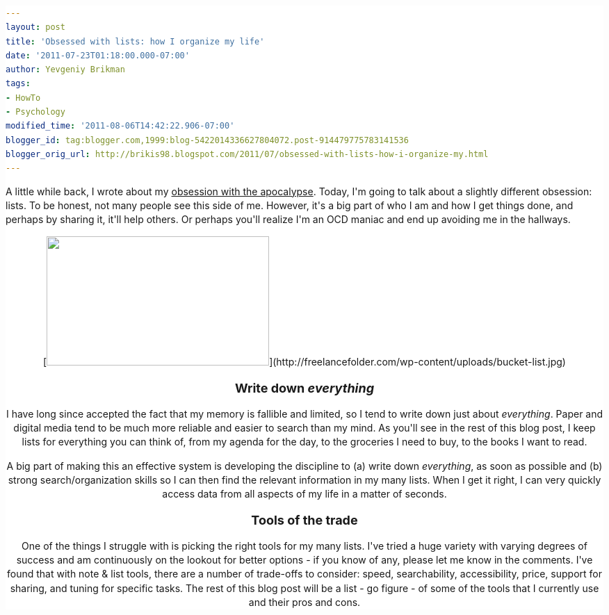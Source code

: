```yaml
---
layout: post
title: 'Obsessed with lists: how I organize my life'
date: '2011-07-23T01:18:00.000-07:00'
author: Yevgeniy Brikman
tags:
- HowTo
- Psychology
modified_time: '2011-08-06T14:42:22.906-07:00'
blogger_id: tag:blogger.com,1999:blog-5422014336627804072.post-914479775783141536
blogger_orig_url: http://brikis98.blogspot.com/2011/07/obsessed-with-lists-how-i-organize-my.html
---
```


A little while back, I wrote about my [obsession with the 
apocalypse](http://brikis98.blogspot.com/2011/07/obsessed-with-apocalypse.html). 
Today, I'm going to talk about a slightly different obsession: lists. To be 
honest, not many people see this side of me. However, it's a big part of who I 
am and how I get things done, and perhaps by sharing it, it'll help others. Or 
perhaps you'll realize I'm an OCD maniac and end up avoiding me in the 
hallways. 

<div class="separator" style="clear: both; text-align: center;">[<img 
border="0" height="186" 
src="http://freelancefolder.com/wp-content/uploads/bucket-list.jpg" 
width="320" />](http://freelancefolder.com/wp-content/uploads/bucket-list.jpg) 

<span style="font-size: large;">**Write down *everything*** 

I have long since accepted the fact that my memory is fallible and limited, so 
I tend to write down just about *everything*. Paper and digital media tend to 
be much more reliable and easier to search than my mind. As you'll see in the 
rest of this blog post, I keep lists for everything you can think of, from my 
agenda for the day, to the groceries I need to buy, to the books I want to 
read. 

A big part of making this an effective system is developing the discipline to 
(a) write down *everything*, as soon as possible and (b) strong 
search/organization skills so I can then find the relevant information in my 
many lists. When I get it right, I can very quickly access data from all 
aspects of my life in a matter of seconds. 

<span style="font-size: large;">**Tools of the trade** 

One of the things I struggle with is picking the right tools for my many 
lists. I've tried a huge variety with varying degrees of success and am 
continuously on the lookout for better options - if you know of any, please 
let me know in the comments. I've found that with note &amp; list tools, there 
are a number of trade-offs to consider: speed, searchability, accessibility, 
price, support for sharing, and tuning for specific tasks. The rest of this 
blog post will be a list - go figure - of some of the tools that I currently 
use and their pros and cons. 
